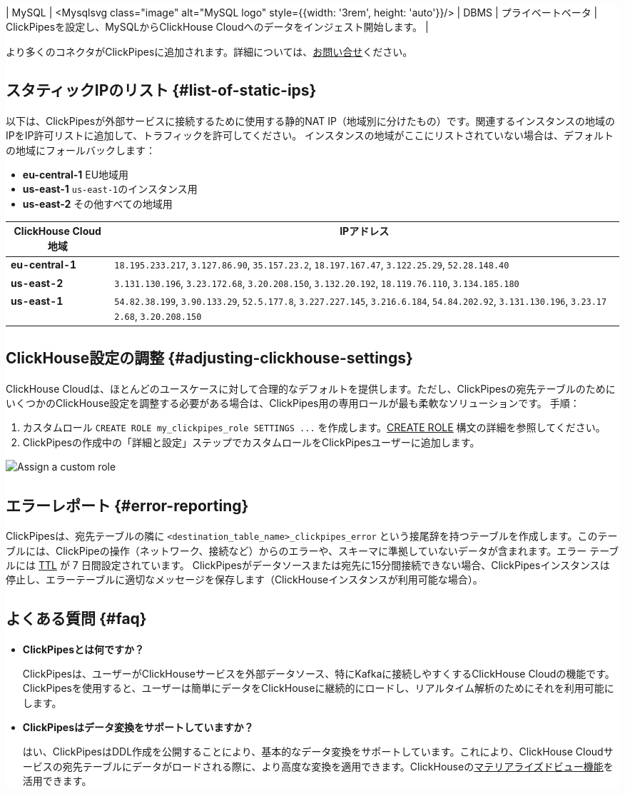 | MySQL                  | <Mysqlsvg class="image" alt="MySQL logo" style={{width: '3rem', height: 'auto'}}/>               | DBMS        | プライベートベータ | ClickPipesを設定し、MySQLからClickHouse Cloudへのデータをインジェスト開始します。                          |


より多くのコネクタがClickPipesに追加されます。詳細については、[お問い合せ](https://clickhouse.com/company/contact?loc=clickpipes)ください。

## スタティックIPのリスト {#list-of-static-ips}

以下は、ClickPipesが外部サービスに接続するために使用する静的NAT IP（地域別に分けたもの）です。関連するインスタンスの地域のIPをIP許可リストに追加して、トラフィックを許可してください。 
インスタンスの地域がここにリストされていない場合は、デフォルトの地域にフォールバックします：

- **eu-central-1** EU地域用
- **us-east-1** `us-east-1`のインスタンス用
- **us-east-2** その他すべての地域用

| ClickHouse Cloud地域   | IPアドレス                               |
|-------------------------|-----------------------------------------|
| **eu-central-1**        | `18.195.233.217`, `3.127.86.90`, `35.157.23.2`, `18.197.167.47`, `3.122.25.29`, `52.28.148.40` |
| **us-east-2**           | `3.131.130.196`, `3.23.172.68`, `3.20.208.150`, `3.132.20.192`, `18.119.76.110`, `3.134.185.180` |
| **us-east-1**           | `54.82.38.199`, `3.90.133.29`, `52.5.177.8`, `3.227.227.145`, `3.216.6.184`, `54.84.202.92`, `3.131.130.196`, `3.23.172.68`, `3.20.208.150` |

## ClickHouse設定の調整 {#adjusting-clickhouse-settings}
ClickHouse Cloudは、ほとんどのユースケースに対して合理的なデフォルトを提供します。ただし、ClickPipesの宛先テーブルのためにいくつかのClickHouse設定を調整する必要がある場合は、ClickPipes用の専用ロールが最も柔軟なソリューションです。
手順：
1. カスタムロール `CREATE ROLE my_clickpipes_role SETTINGS ...` を作成します。[CREATE ROLE](/sql-reference/statements/create/role.md) 構文の詳細を参照してください。
2. ClickPipesの作成中の「詳細と設定」ステップでカスタムロールをClickPipesユーザーに追加します。

<Image img={cp_custom_role} alt="Assign a custom role" size="lg" border/>

## エラーレポート {#error-reporting}
ClickPipesは、宛先テーブルの隣に `<destination_table_name>_clickpipes_error` という接尾辞を持つテーブルを作成します。このテーブルには、ClickPipeの操作（ネットワーク、接続など）からのエラーや、スキーマに準拠していないデータが含まれます。エラー テーブルには [TTL](/engines/table-engines/mergetree-family/mergetree#table_engine-mergetree-ttl) が 7 日間設定されています。
ClickPipesがデータソースまたは宛先に15分間接続できない場合、ClickPipesインスタンスは停止し、エラーテーブルに適切なメッセージを保存します（ClickHouseインスタンスが利用可能な場合）。

## よくある質問 {#faq}
- **ClickPipesとは何ですか？**

  ClickPipesは、ユーザーがClickHouseサービスを外部データソース、特にKafkaに接続しやすくするClickHouse Cloudの機能です。ClickPipesを使用すると、ユーザーは簡単にデータをClickHouseに継続的にロードし、リアルタイム解析のためにそれを利用可能にします。

- **ClickPipesはデータ変換をサポートしていますか？**

  はい、ClickPipesはDDL作成を公開することにより、基本的なデータ変換をサポートしています。これにより、ClickHouse Cloudサービスの宛先テーブルにデータがロードされる際に、より高度な変換を適用できます。ClickHouseの[マテリアライズドビュー機能](/guides/developer/cascading-materialized-views)を活用できます。
